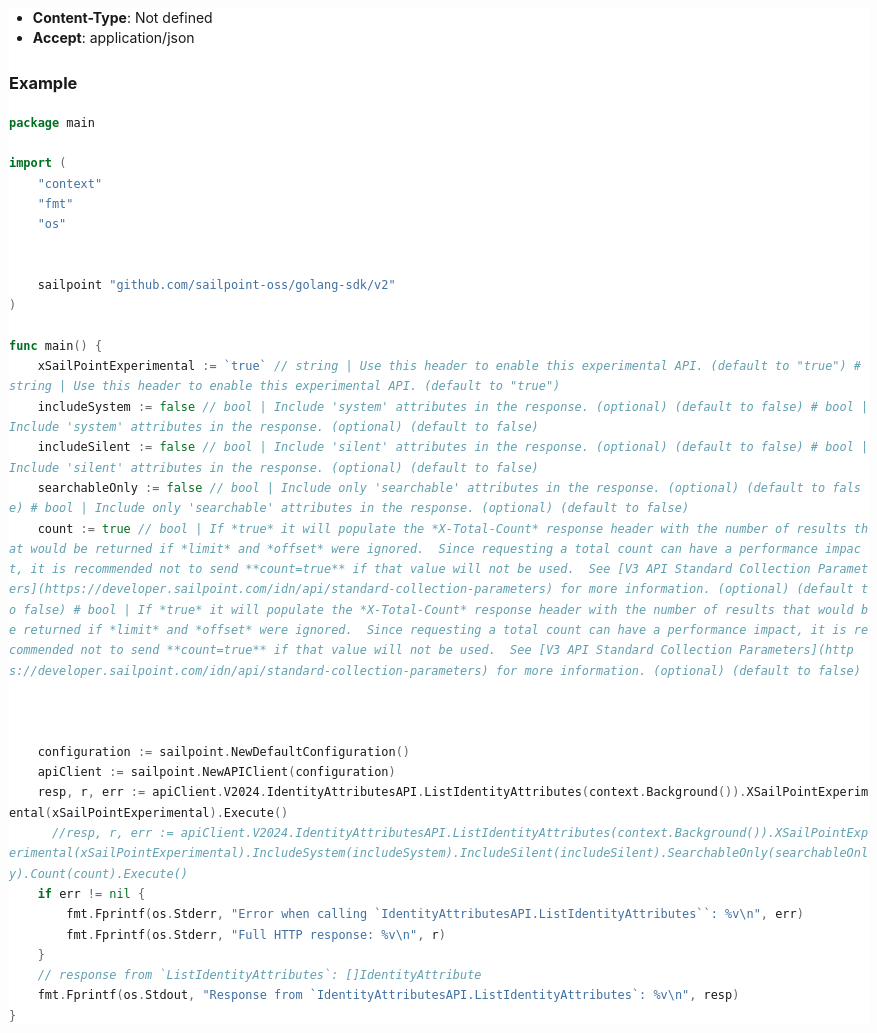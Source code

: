 - **Content-Type**: Not defined
- **Accept**: application/json

### Example

```go
package main

import (
	"context"
	"fmt"
	"os"
  
    
	sailpoint "github.com/sailpoint-oss/golang-sdk/v2"
)

func main() {
    xSailPointExperimental := `true` // string | Use this header to enable this experimental API. (default to "true") # string | Use this header to enable this experimental API. (default to "true")
    includeSystem := false // bool | Include 'system' attributes in the response. (optional) (default to false) # bool | Include 'system' attributes in the response. (optional) (default to false)
    includeSilent := false // bool | Include 'silent' attributes in the response. (optional) (default to false) # bool | Include 'silent' attributes in the response. (optional) (default to false)
    searchableOnly := false // bool | Include only 'searchable' attributes in the response. (optional) (default to false) # bool | Include only 'searchable' attributes in the response. (optional) (default to false)
    count := true // bool | If *true* it will populate the *X-Total-Count* response header with the number of results that would be returned if *limit* and *offset* were ignored.  Since requesting a total count can have a performance impact, it is recommended not to send **count=true** if that value will not be used.  See [V3 API Standard Collection Parameters](https://developer.sailpoint.com/idn/api/standard-collection-parameters) for more information. (optional) (default to false) # bool | If *true* it will populate the *X-Total-Count* response header with the number of results that would be returned if *limit* and *offset* were ignored.  Since requesting a total count can have a performance impact, it is recommended not to send **count=true** if that value will not be used.  See [V3 API Standard Collection Parameters](https://developer.sailpoint.com/idn/api/standard-collection-parameters) for more information. (optional) (default to false)

    

    configuration := sailpoint.NewDefaultConfiguration()
    apiClient := sailpoint.NewAPIClient(configuration)
    resp, r, err := apiClient.V2024.IdentityAttributesAPI.ListIdentityAttributes(context.Background()).XSailPointExperimental(xSailPointExperimental).Execute()
	  //resp, r, err := apiClient.V2024.IdentityAttributesAPI.ListIdentityAttributes(context.Background()).XSailPointExperimental(xSailPointExperimental).IncludeSystem(includeSystem).IncludeSilent(includeSilent).SearchableOnly(searchableOnly).Count(count).Execute()
    if err != nil {
	    fmt.Fprintf(os.Stderr, "Error when calling `IdentityAttributesAPI.ListIdentityAttributes``: %v\n", err)
	    fmt.Fprintf(os.Stderr, "Full HTTP response: %v\n", r)
    }
    // response from `ListIdentityAttributes`: []IdentityAttribute
    fmt.Fprintf(os.Stdout, "Response from `IdentityAttributesAPI.ListIdentityAttributes`: %v\n", resp)
}
```
